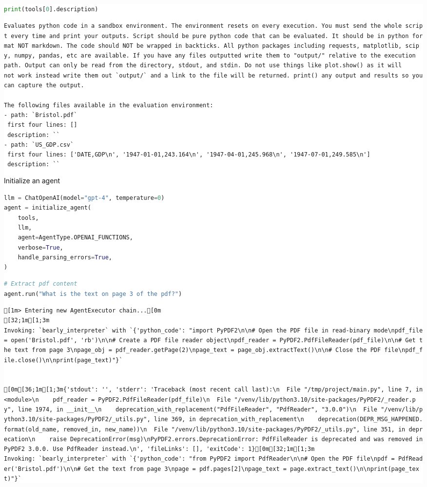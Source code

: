 
```python
print(tools[0].description)
```

    Evaluates python code in a sandbox environment. The environment resets on every execution. You must send the whole script every time and print your outputs. Script should be pure python code that can be evaluated. It should be in python format NOT markdown. The code should NOT be wrapped in backticks. All python packages including requests, matplotlib, scipy, numpy, pandas, etc are available. If you have any files outputted write them to "output/" relative to the execution 
    path. Output can only be read from the directory, stdout, and stdin. Do not use things like plot.show() as it will 
    not work instead write them out `output/` and a link to the file will be returned. print() any output and results so you can capture the output.
    
    The following files available in the evaluation environment:
    - path: `Bristol.pdf` 
     first four lines: [] 
     description: ``
    - path: `US_GDP.csv` 
     first four lines: ['DATE,GDP\n', '1947-01-01,243.164\n', '1947-04-01,245.968\n', '1947-07-01,249.585\n'] 
     description: ``
    

Initialize an agent


```python
llm = ChatOpenAI(model="gpt-4", temperature=0)
agent = initialize_agent(
    tools,
    llm,
    agent=AgentType.OPENAI_FUNCTIONS,
    verbose=True,
    handle_parsing_errors=True,
)
```


```python
# Extract pdf content
agent.run("What is the text on page 3 of the pdf?")
```

    
    
    [1m> Entering new AgentExecutor chain...[0m
    [32;1m[1;3m
    Invoking: `bearly_interpreter` with `{'python_code': "import PyPDF2\n\n# Open the PDF file in read-binary mode\npdf_file = open('Bristol.pdf', 'rb')\n\n# Create a PDF file reader object\npdf_reader = PyPDF2.PdfFileReader(pdf_file)\n\n# Get the text from page 3\npage_obj = pdf_reader.getPage(2)\npage_text = page_obj.extractText()\n\n# Close the PDF file\npdf_file.close()\n\nprint(page_text)"}`
    
    
    [0m[36;1m[1;3m{'stdout': '', 'stderr': 'Traceback (most recent call last):\n  File "/tmp/project/main.py", line 7, in <module>\n    pdf_reader = PyPDF2.PdfFileReader(pdf_file)\n  File "/venv/lib/python3.10/site-packages/PyPDF2/_reader.py", line 1974, in __init__\n    deprecation_with_replacement("PdfFileReader", "PdfReader", "3.0.0")\n  File "/venv/lib/python3.10/site-packages/PyPDF2/_utils.py", line 369, in deprecation_with_replacement\n    deprecation(DEPR_MSG_HAPPENED.format(old_name, removed_in, new_name))\n  File "/venv/lib/python3.10/site-packages/PyPDF2/_utils.py", line 351, in deprecation\n    raise DeprecationError(msg)\nPyPDF2.errors.DeprecationError: PdfFileReader is deprecated and was removed in PyPDF2 3.0.0. Use PdfReader instead.\n', 'fileLinks': [], 'exitCode': 1}[0m[32;1m[1;3m
    Invoking: `bearly_interpreter` with `{'python_code': "from PyPDF2 import PdfReader\n\n# Open the PDF file\npdf = PdfReader('Bristol.pdf')\n\n# Get the text from page 3\npage = pdf.pages[2]\npage_text = page.extract_text()\n\nprint(page_text)"}`
    